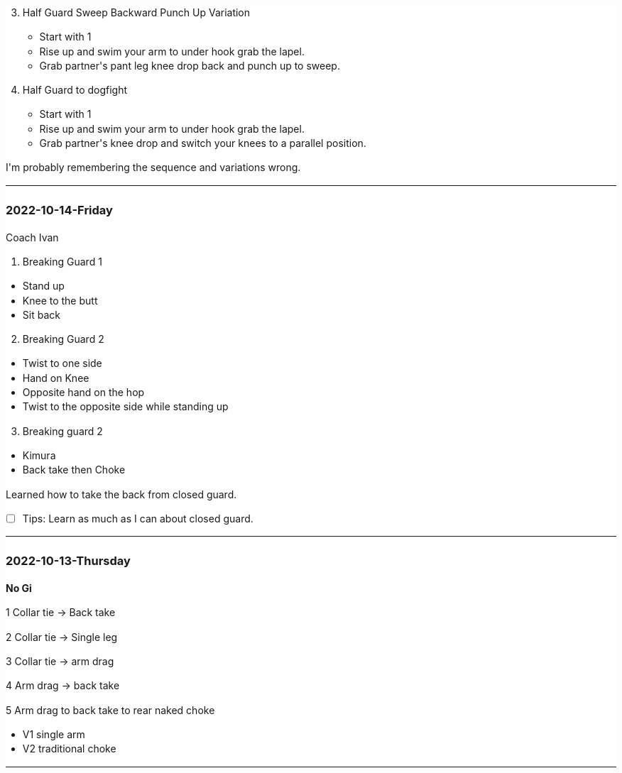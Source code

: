 3. Half Guard Sweep Backward Punch Up Variation
	* Start with 1
	* Rise up and swim your arm to under hook grab the lapel.
	* Grab partner's pant leg knee drop back and punch up to sweep.

3. Half Guard to dogfight
	* Start with 1
	* Rise up and swim your arm to under hook grab the lapel.
	* Grab partner's knee drop and switch your knees to a parallel position.

I'm probably remembering the sequence and variations wrong.

---
### 2022-10-14-Friday

Coach Ivan

1. Breaking Guard 1

- Stand up
- Knee to the butt
- Sit back

2. Breaking Guard 2

- Twist to one side
- Hand on Knee
- Opposite hand on the hop
- Twist to the opposite side while standing up

3. Breaking guard 2 

- Kimura
- Back take then Choke

Learned how to take the back from closed guard.

- [ ] Tips: Learn as much as I can about closed guard. 

---

### 2022-10-13-Thursday

**No Gi**

1 Collar tie → Back take

2 Collar tie → Single leg 

3 Collar tie → arm drag

4 Arm drag → back take

5 Arm drag to back take to rear naked choke

- V1 single arm
- V2 traditional choke 


---
